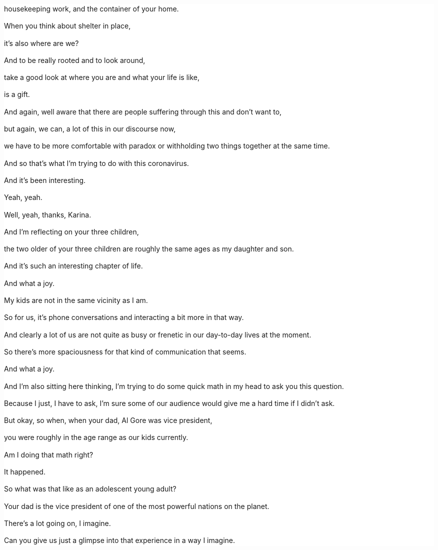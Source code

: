 housekeeping work, and the container of your home.

When you think about shelter in place,

it’s also where are we?

And to be really rooted and to look around,

take a good look at where you are and what your life is like,

is a gift.

And again, well aware that there are people suffering through this and don’t want to,

but again, we can, a lot of this in our discourse now,

we have to be more comfortable with paradox or withholding two things together at the same time.

And so that’s what I’m trying to do with this coronavirus.

And it’s been interesting.

Yeah, yeah.

Well, yeah, thanks, Karina.

And I’m reflecting on your three children,

the two older of your three children are roughly the same ages as my daughter and son.

And it’s such an interesting chapter of life.

And what a joy.

My kids are not in the same vicinity as I am.

So for us, it’s phone conversations and interacting a bit more in that way.

And clearly a lot of us are not quite as busy or frenetic in our day-to-day lives at the moment.

So there’s more spaciousness for that kind of communication that seems.

And what a joy.

And I’m also sitting here thinking, I’m trying to do some quick math in my head to ask you this question.

Because I just, I have to ask, I’m sure some of our audience would give me a hard time if I didn’t ask.

But okay, so when, when your dad, Al Gore was vice president,

you were roughly in the age range as our kids currently.

Am I doing that math right?

It happened.

So what was that like as an adolescent young adult?

Your dad is the vice president of one of the most powerful nations on the planet.

There’s a lot going on, I imagine.

Can you give us just a glimpse into that experience in a way I imagine.
